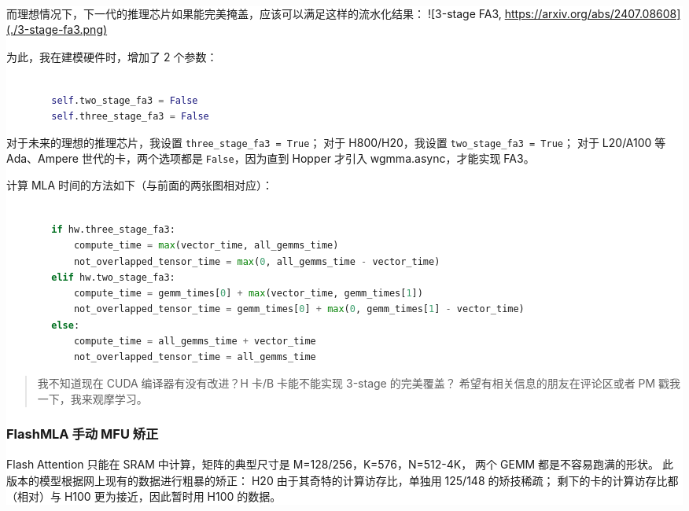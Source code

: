 而理想情况下，下一代的推理芯片如果能完美掩盖，应该可以满足这样的流水化结果：
![3-stage FA3, https://arxiv.org/abs/2407.08608](./3-stage-fa3.png)

为此，我在建模硬件时，增加了 2 个参数：
``` Python

        self.two_stage_fa3 = False
        self.three_stage_fa3 = False
```
对于未来的理想的推理芯片，我设置 `three_stage_fa3 = True`；
对于 H800/H20，我设置 `two_stage_fa3 = True`；
对于 L20/A100 等 Ada、Ampere 世代的卡，两个选项都是 `False`，因为直到 Hopper 才引入 wgmma.async，才能实现 FA3。

计算 MLA 时间的方法如下（与前面的两张图相对应）：
``` Python

        if hw.three_stage_fa3:
            compute_time = max(vector_time, all_gemms_time)
            not_overlapped_tensor_time = max(0, all_gemms_time - vector_time)
        elif hw.two_stage_fa3:
            compute_time = gemm_times[0] + max(vector_time, gemm_times[1])
            not_overlapped_tensor_time = gemm_times[0] + max(0, gemm_times[1] - vector_time)
        else:
            compute_time = all_gemms_time + vector_time
            not_overlapped_tensor_time = all_gemms_time
```

>我不知道现在 CUDA 编译器有没有改进？H 卡/B 卡能不能实现 3-stage 的完美覆盖？
希望有相关信息的朋友在评论区或者 PM 戳我一下，我来观摩学习。

### FlashMLA 手动 MFU 矫正

Flash Attention 只能在 SRAM 中计算，矩阵的典型尺寸是 M=128/256，K=576，N=512-4K， 两个 GEMM 都是不容易跑满的形状。
此版本的模型根据网上现有的数据进行粗暴的矫正：
H20 由于其奇特的计算访存比，单独用 125/148 的矫技稀疏；
剩下的卡的计算访存比都（相对）与 H100 更为接近，因此暂时用 H100 的数据。
